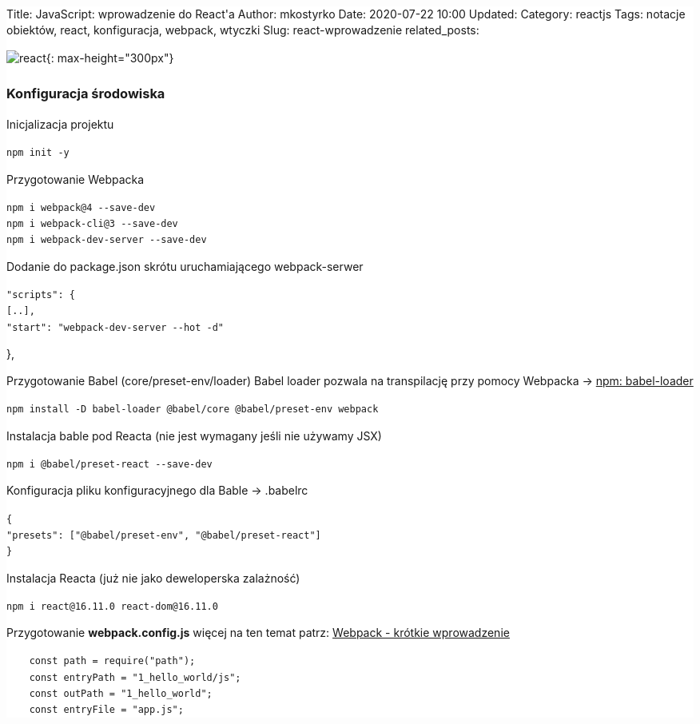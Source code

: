 Title: JavaScript: wprowadzenie do React'a
Author: mkostyrko
Date: 2020-07-22 10:00
Updated:
Category: reactjs
Tags: notacje obiektów, react, konfiguracja, webpack, wtyczki
Slug: react-wprowadzenie
related_posts: 

![react](https://teamquest.pl/img/static/blog/reactjs.jpeg){: max-height="300px"}



### Konfiguracja środowiska

Inicjalizacja projektu

    npm init -y

Przygotowanie Webpacka

    npm i webpack@4 --save-dev
    npm i webpack-cli@3 --save-dev
    npm i webpack-dev-server --save-dev

Dodanie do package.json skrótu uruchamiającego webpack-serwer

    "scripts": {
    [..],
    "start": "webpack-dev-server --hot -d"
  },

Przygotowanie Babel (core/preset-env/loader)
Babel loader pozwala na transpilację przy pomocy Webpacka -> [npm: babel-loader](https://www.npmjs.com/package/babel-loader)

    npm install -D babel-loader @babel/core @babel/preset-env webpack


Instalacja bable pod Reacta (nie jest wymagany jeśli nie używamy JSX)

    npm i @babel/preset-react --save-dev

Konfiguracja pliku konfiguracyjnego dla Bable -> .babelrc 

    {
    "presets": ["@babel/preset-env", "@babel/preset-react"]
    }

Instalacja Reacta (już nie jako deweloperska zalażność)

    npm i react@16.11.0 react-dom@16.11.0

Przygotowanie **webpack.config.js** więcej na ten temat patrz: [Webpack - krótkie wprowadzenie](https://kostyrko.github.io/zfrontu/js-webpack.html)

        const path = require("path");
        const entryPath = "1_hello_world/js";
        const outPath = "1_hello_world";
        const entryFile = "app.js";

